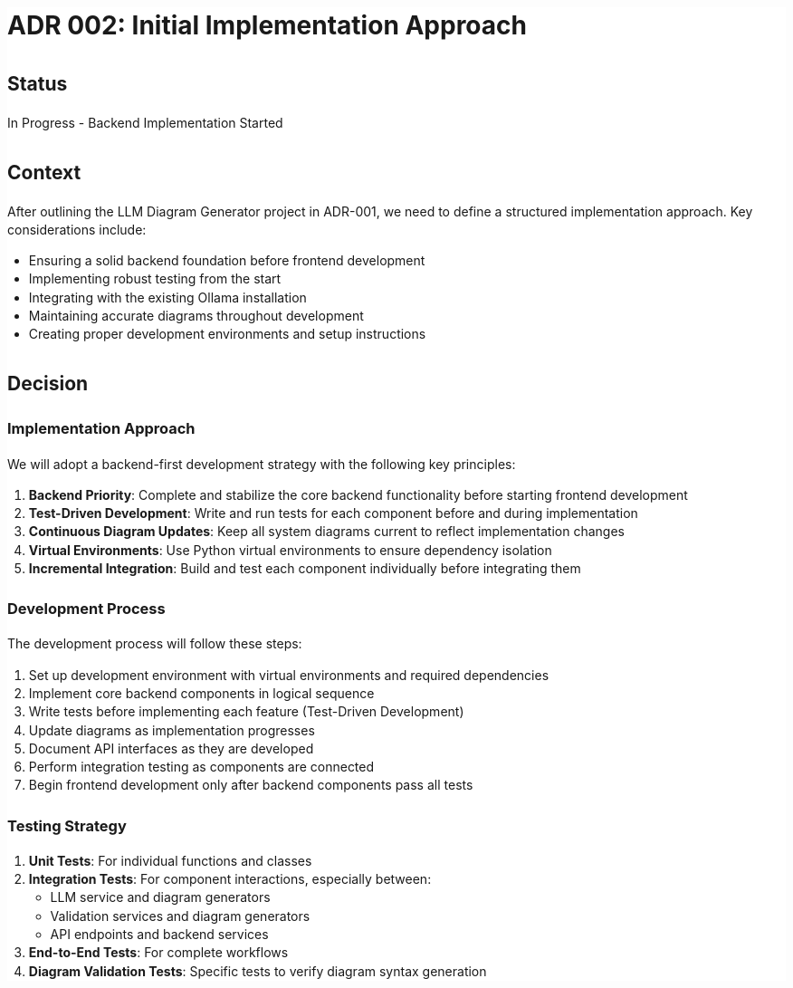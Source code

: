 # ADR 002: Initial Implementation Approach

## Status
In Progress - Backend Implementation Started

## Context
After outlining the LLM Diagram Generator project in ADR-001, we need to define a structured implementation approach. Key considerations include:
- Ensuring a solid backend foundation before frontend development
- Implementing robust testing from the start
- Integrating with the existing Ollama installation
- Maintaining accurate diagrams throughout development
- Creating proper development environments and setup instructions

## Decision

### Implementation Approach

We will adopt a backend-first development strategy with the following key principles:

1. **Backend Priority**: Complete and stabilize the core backend functionality before starting frontend development
2. **Test-Driven Development**: Write and run tests for each component before and during implementation
3. **Continuous Diagram Updates**: Keep all system diagrams current to reflect implementation changes
4. **Virtual Environments**: Use Python virtual environments to ensure dependency isolation
5. **Incremental Integration**: Build and test each component individually before integrating them

### Development Process

The development process will follow these steps:

1. Set up development environment with virtual environments and required dependencies
2. Implement core backend components in logical sequence
3. Write tests before implementing each feature (Test-Driven Development)
4. Update diagrams as implementation progresses
5. Document API interfaces as they are developed
6. Perform integration testing as components are connected
7. Begin frontend development only after backend components pass all tests

### Testing Strategy

1. **Unit Tests**: For individual functions and classes
2. **Integration Tests**: For component interactions, especially between:
   - LLM service and diagram generators
   - Validation services and diagram generators
   - API endpoints and backend services
3. **End-to-End Tests**: For complete workflows
4. **Diagram Validation Tests**: Specific tests to verify diagram syntax generation
